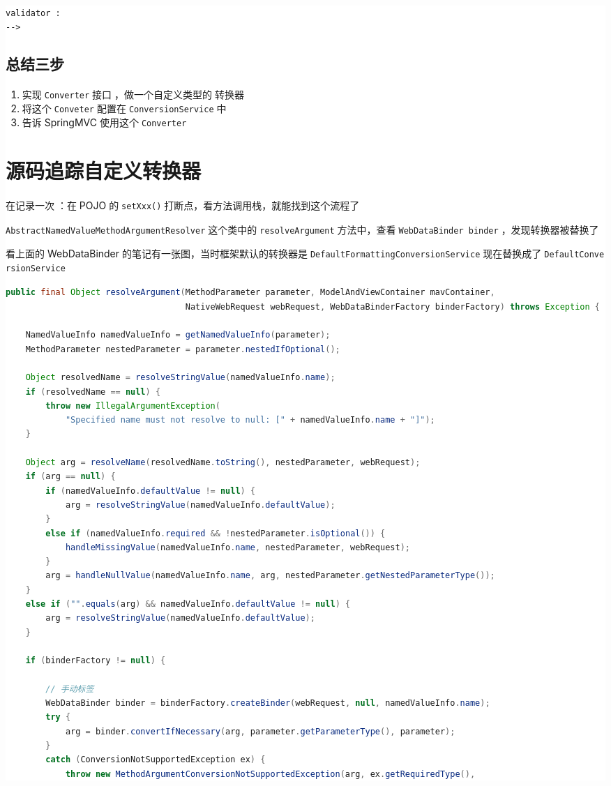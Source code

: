 ```xml
validator :
-->

```



## 总结三步

1. 实现 `Converter` 接口 ，做一个自定义类型的 转换器
2. 将这个 `Conveter` 配置在 `ConversionService` 中
3. 告诉 SpringMVC 使用这个 `Converter`



# 源码追踪自定义转换器

在记录一次 ：在 POJO 的 `setXxx()` 打断点，看方法调用栈，就能找到这个流程了



`AbstractNamedValueMethodArgumentResolver` 这个类中的 `resolveArgument` 方法中，查看 `WebDataBinder binder`  ，发现转换器被替换了

看上面的 WebDataBinder 的笔记有一张图，当时框架默认的转换器是 `DefaultFormattingConversionService`  现在替换成了 `DefaultConversionService`



```java
public final Object resolveArgument(MethodParameter parameter, ModelAndViewContainer mavContainer,
                                    NativeWebRequest webRequest, WebDataBinderFactory binderFactory) throws Exception {

    NamedValueInfo namedValueInfo = getNamedValueInfo(parameter);
    MethodParameter nestedParameter = parameter.nestedIfOptional();

    Object resolvedName = resolveStringValue(namedValueInfo.name);
    if (resolvedName == null) {
        throw new IllegalArgumentException(
            "Specified name must not resolve to null: [" + namedValueInfo.name + "]");
    }

    Object arg = resolveName(resolvedName.toString(), nestedParameter, webRequest);
    if (arg == null) {
        if (namedValueInfo.defaultValue != null) {
            arg = resolveStringValue(namedValueInfo.defaultValue);
        }
        else if (namedValueInfo.required && !nestedParameter.isOptional()) {
            handleMissingValue(namedValueInfo.name, nestedParameter, webRequest);
        }
        arg = handleNullValue(namedValueInfo.name, arg, nestedParameter.getNestedParameterType());
    }
    else if ("".equals(arg) && namedValueInfo.defaultValue != null) {
        arg = resolveStringValue(namedValueInfo.defaultValue);
    }

    if (binderFactory != null) {
        
        // 手动标签
        WebDataBinder binder = binderFactory.createBinder(webRequest, null, namedValueInfo.name);
        try {
            arg = binder.convertIfNecessary(arg, parameter.getParameterType(), parameter);
        }
        catch (ConversionNotSupportedException ex) {
            throw new MethodArgumentConversionNotSupportedException(arg, ex.getRequiredType(),
```